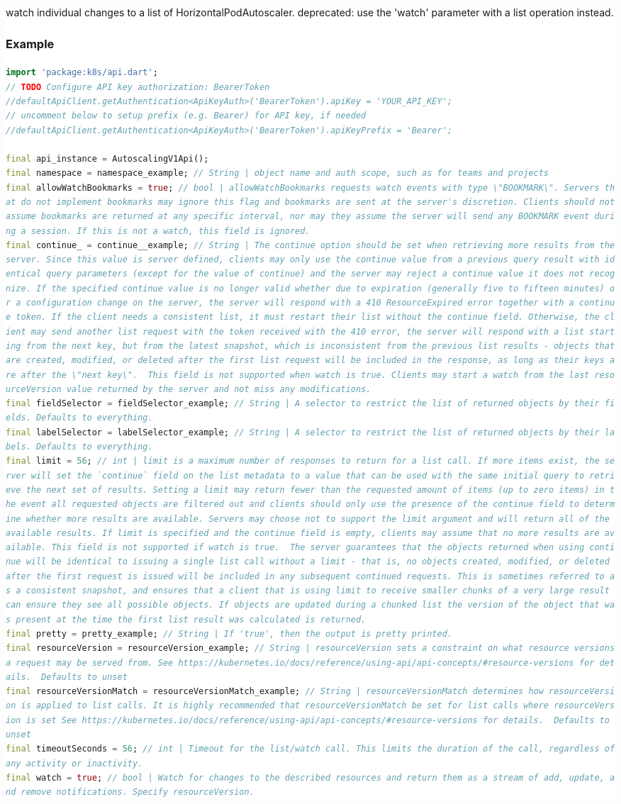 

watch individual changes to a list of HorizontalPodAutoscaler. deprecated: use the 'watch' parameter with a list operation instead.

### Example
```dart
import 'package:k8s/api.dart';
// TODO Configure API key authorization: BearerToken
//defaultApiClient.getAuthentication<ApiKeyAuth>('BearerToken').apiKey = 'YOUR_API_KEY';
// uncomment below to setup prefix (e.g. Bearer) for API key, if needed
//defaultApiClient.getAuthentication<ApiKeyAuth>('BearerToken').apiKeyPrefix = 'Bearer';

final api_instance = AutoscalingV1Api();
final namespace = namespace_example; // String | object name and auth scope, such as for teams and projects
final allowWatchBookmarks = true; // bool | allowWatchBookmarks requests watch events with type \"BOOKMARK\". Servers that do not implement bookmarks may ignore this flag and bookmarks are sent at the server's discretion. Clients should not assume bookmarks are returned at any specific interval, nor may they assume the server will send any BOOKMARK event during a session. If this is not a watch, this field is ignored.
final continue_ = continue__example; // String | The continue option should be set when retrieving more results from the server. Since this value is server defined, clients may only use the continue value from a previous query result with identical query parameters (except for the value of continue) and the server may reject a continue value it does not recognize. If the specified continue value is no longer valid whether due to expiration (generally five to fifteen minutes) or a configuration change on the server, the server will respond with a 410 ResourceExpired error together with a continue token. If the client needs a consistent list, it must restart their list without the continue field. Otherwise, the client may send another list request with the token received with the 410 error, the server will respond with a list starting from the next key, but from the latest snapshot, which is inconsistent from the previous list results - objects that are created, modified, or deleted after the first list request will be included in the response, as long as their keys are after the \"next key\".  This field is not supported when watch is true. Clients may start a watch from the last resourceVersion value returned by the server and not miss any modifications.
final fieldSelector = fieldSelector_example; // String | A selector to restrict the list of returned objects by their fields. Defaults to everything.
final labelSelector = labelSelector_example; // String | A selector to restrict the list of returned objects by their labels. Defaults to everything.
final limit = 56; // int | limit is a maximum number of responses to return for a list call. If more items exist, the server will set the `continue` field on the list metadata to a value that can be used with the same initial query to retrieve the next set of results. Setting a limit may return fewer than the requested amount of items (up to zero items) in the event all requested objects are filtered out and clients should only use the presence of the continue field to determine whether more results are available. Servers may choose not to support the limit argument and will return all of the available results. If limit is specified and the continue field is empty, clients may assume that no more results are available. This field is not supported if watch is true.  The server guarantees that the objects returned when using continue will be identical to issuing a single list call without a limit - that is, no objects created, modified, or deleted after the first request is issued will be included in any subsequent continued requests. This is sometimes referred to as a consistent snapshot, and ensures that a client that is using limit to receive smaller chunks of a very large result can ensure they see all possible objects. If objects are updated during a chunked list the version of the object that was present at the time the first list result was calculated is returned.
final pretty = pretty_example; // String | If 'true', then the output is pretty printed.
final resourceVersion = resourceVersion_example; // String | resourceVersion sets a constraint on what resource versions a request may be served from. See https://kubernetes.io/docs/reference/using-api/api-concepts/#resource-versions for details.  Defaults to unset
final resourceVersionMatch = resourceVersionMatch_example; // String | resourceVersionMatch determines how resourceVersion is applied to list calls. It is highly recommended that resourceVersionMatch be set for list calls where resourceVersion is set See https://kubernetes.io/docs/reference/using-api/api-concepts/#resource-versions for details.  Defaults to unset
final timeoutSeconds = 56; // int | Timeout for the list/watch call. This limits the duration of the call, regardless of any activity or inactivity.
final watch = true; // bool | Watch for changes to the described resources and return them as a stream of add, update, and remove notifications. Specify resourceVersion.
```